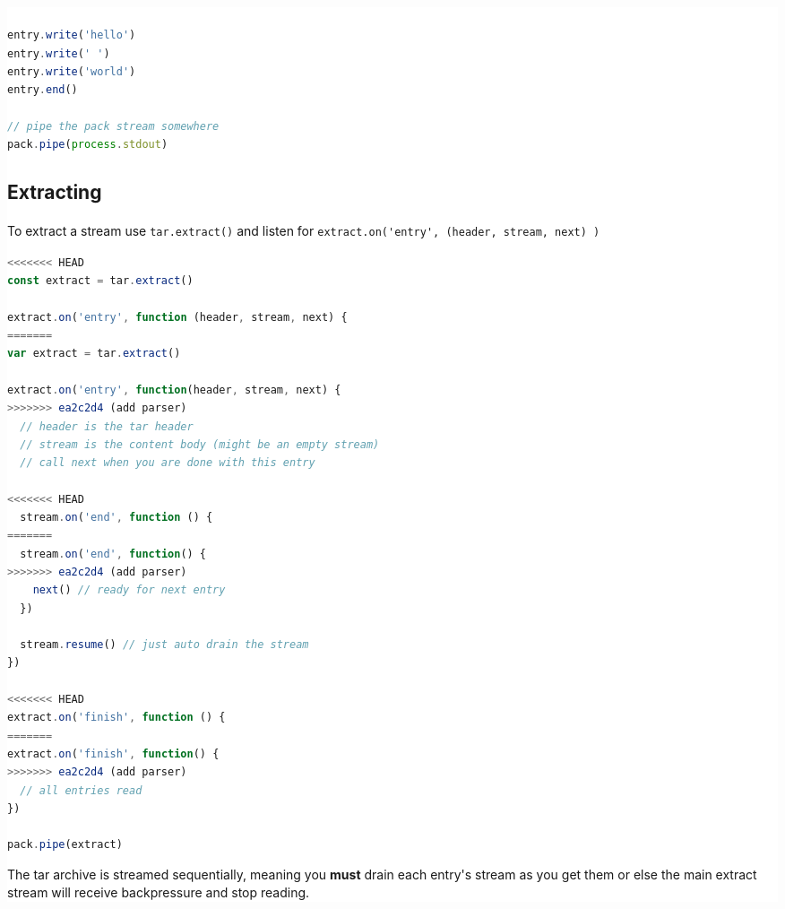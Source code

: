``` js

entry.write('hello')
entry.write(' ')
entry.write('world')
entry.end()

// pipe the pack stream somewhere
pack.pipe(process.stdout)
```

## Extracting

To extract a stream use `tar.extract()` and listen for `extract.on('entry', (header, stream, next) )`

``` js
<<<<<<< HEAD
const extract = tar.extract()

extract.on('entry', function (header, stream, next) {
=======
var extract = tar.extract()

extract.on('entry', function(header, stream, next) {
>>>>>>> ea2c2d4 (add parser)
  // header is the tar header
  // stream is the content body (might be an empty stream)
  // call next when you are done with this entry

<<<<<<< HEAD
  stream.on('end', function () {
=======
  stream.on('end', function() {
>>>>>>> ea2c2d4 (add parser)
    next() // ready for next entry
  })

  stream.resume() // just auto drain the stream
})

<<<<<<< HEAD
extract.on('finish', function () {
=======
extract.on('finish', function() {
>>>>>>> ea2c2d4 (add parser)
  // all entries read
})

pack.pipe(extract)
```

The tar archive is streamed sequentially, meaning you **must** drain each entry's stream as you get them or else the main extract stream will receive backpressure and stop reading.
